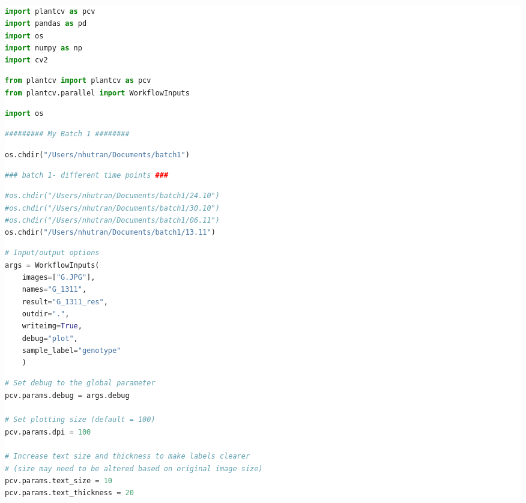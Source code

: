```python
import plantcv as pcv 
import pandas as pd
import os
import numpy as np
import cv2
```


```python
from plantcv import plantcv as pcv
from plantcv.parallel import WorkflowInputs
```


```python
import os
```


```python
######### My Batch 1 ########
```


```python
os.chdir("/Users/nhutran/Documents/batch1")
```


```python
### batch 1- different time points ###
```


```python
#os.chdir("/Users/nhutran/Documents/batch1/24.10")
#os.chdir("/Users/nhutran/Documents/batch1/30.10")
#os.chdir("/Users/nhutran/Documents/batch1/06.11")
os.chdir("/Users/nhutran/Documents/batch1/13.11")
```


```python
# Input/output options
args = WorkflowInputs(
    images=["G.JPG"],    
    names="G_1311",
    result="G_1311_res",
    outdir=".",
    writeimg=True,
    debug="plot",
    sample_label="genotype"
    )
```


```python
# Set debug to the global parameter 
pcv.params.debug = args.debug

# Set plotting size (default = 100)
pcv.params.dpi = 100

# Increase text size and thickness to make labels clearer
# (size may need to be altered based on original image size)
pcv.params.text_size = 10
pcv.params.text_thickness = 20
```
